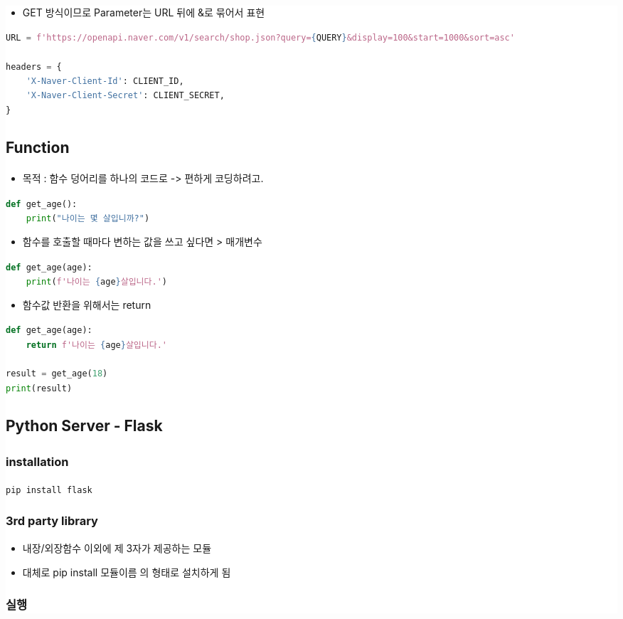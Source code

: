 - GET 방식이므로 Parameter는 URL 뒤에 &로 묶어서 표현

```python
URL = f'https://openapi.naver.com/v1/search/shop.json?query={QUERY}&display=100&start=1000&sort=asc'

headers = {
    'X-Naver-Client-Id': CLIENT_ID,
    'X-Naver-Client-Secret': CLIENT_SECRET,
}

```

## Function

- 목적 : 함수 덩어리를 하나의 코드로 -> 편하게 코딩하려고.

```python
def get_age():
    print("나이는 몇 살입니까?")
```



- 함수를 호출할 때마다 변하는 값을 쓰고 싶다면 > 매개변수

```python
def get_age(age):
    print(f'나이는 {age}살입니다.')
```

- 함수값 반환을 위해서는 return

```python
def get_age(age):
    return f'나이는 {age}살입니다.'

result = get_age(18)
print(result)
```

## Python Server - Flask

### installation

```bash
pip install flask
```

### 3rd party library

- 내장/외장함수 이외에 제 3자가 제공하는 모듈

- 대체로 pip install 모듈이름 의 형태로 설치하게 됨

### 실행
